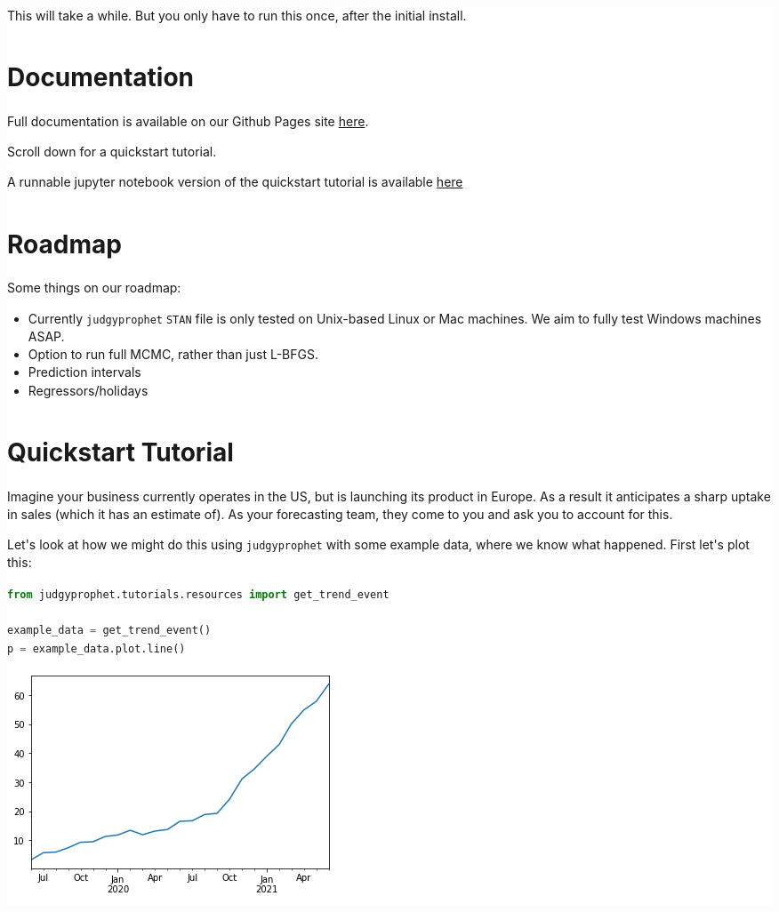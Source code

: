 This will take a while. But you only have to run this once, after the initial install.

# Documentation

Full documentation is available on our Github Pages site [here](https://astrazeneca.github.io/judgyprophet/).

Scroll down for a quickstart tutorial.

A runnable jupyter notebook version of the quickstart tutorial is available [here](https://github.com/AstraZeneca/judgyprophet/blob/main/tutorials/Quickstart.ipynb)

# Roadmap

Some things on our roadmap:

* Currently `judgyprophet` `STAN` file is only tested on Unix-based Linux or Mac machines. We aim to fully test Windows machines ASAP.
* Option to run full MCMC, rather than just L-BFGS.
* Prediction intervals
* Regressors/holidays


# Quickstart Tutorial

Imagine your business currently operates in the US, but is launching its product in Europe. As a result it anticipates a sharp uptake in sales (which it has an estimate of). As your forecasting team, they come to you and ask you to account for this.

Let's look at how we might do this using `judgyprophet` with some example data, where we know what happened. First let's plot this:


```python
from judgyprophet.tutorials.resources import get_trend_event

example_data = get_trend_event()
p = example_data.plot.line()
```



![png](docs/output_1_0.png)
